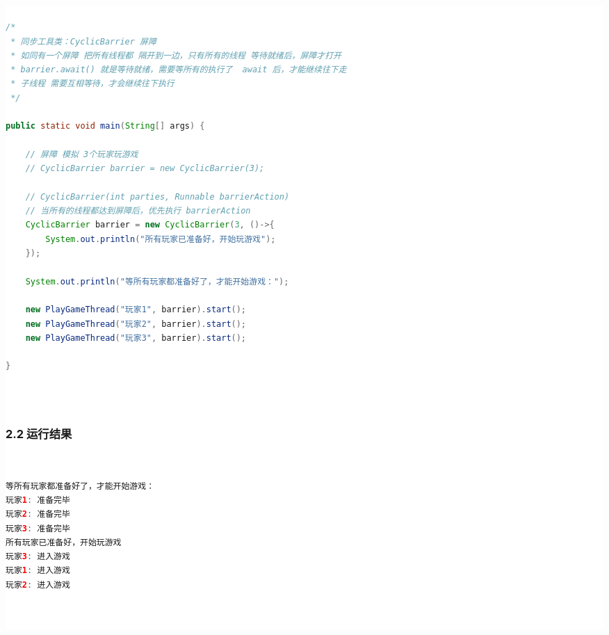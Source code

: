 ~~~java

/*
 * 同步工具类：CyclicBarrier 屏障
 * 如同有一个屏障 把所有线程都 隔开到一边，只有所有的线程 等待就绪后，屏障才打开
 * barrier.await() 就是等待就绪，需要等所有的执行了  await 后，才能继续往下走
 * 子线程 需要互相等待，才会继续往下执行
 */

public static void main(String[] args) {
	
	// 屏障 模拟 3个玩家玩游戏
	// CyclicBarrier barrier = new CyclicBarrier(3);
	
	// CyclicBarrier(int parties, Runnable barrierAction)
	// 当所有的线程都达到屏障后，优先执行 barrierAction
	CyclicBarrier barrier = new CyclicBarrier(3, ()->{
		System.out.println("所有玩家已准备好，开始玩游戏");
	});
	
	System.out.println("等所有玩家都准备好了，才能开始游戏：");
	
	new PlayGameThread("玩家1", barrier).start();
	new PlayGameThread("玩家2", barrier).start();
	new PlayGameThread("玩家3", barrier).start();
	
}

~~~



<br><br>



### 2.2 运行结果



<br>



~~~java
等所有玩家都准备好了，才能开始游戏：
玩家1: 准备完毕
玩家2: 准备完毕
玩家3: 准备完毕
所有玩家已准备好，开始玩游戏
玩家3: 进入游戏
玩家1: 进入游戏
玩家2: 进入游戏
~~~



<br><br>
